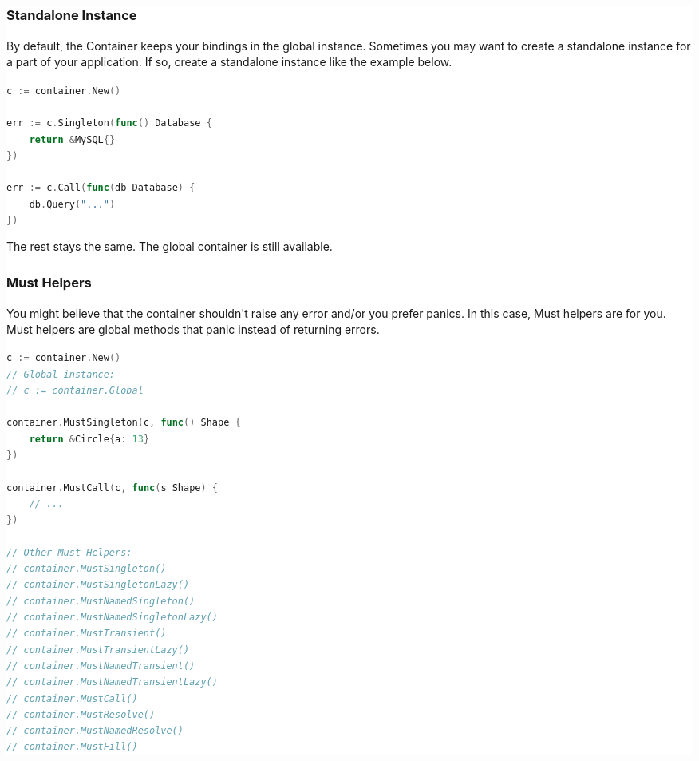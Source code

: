 ### Standalone Instance
By default, the Container keeps your bindings in the global instance.
Sometimes you may want to create a standalone instance for a part of your application.
If so, create a standalone instance like the example below.

```go
c := container.New()

err := c.Singleton(func() Database {
    return &MySQL{}
})

err := c.Call(func(db Database) {
    db.Query("...")
})
```

The rest stays the same.
The global container is still available.

### Must Helpers

You might believe that the container shouldn't raise any error and/or you prefer panics.
In this case, Must helpers are for you.
Must helpers are global methods that panic instead of returning errors.

```go
c := container.New()
// Global instance:
// c := container.Global

container.MustSingleton(c, func() Shape {
    return &Circle{a: 13}
})

container.MustCall(c, func(s Shape) {
    // ...
})

// Other Must Helpers:
// container.MustSingleton()
// container.MustSingletonLazy()
// container.MustNamedSingleton()
// container.MustNamedSingletonLazy()
// container.MustTransient()
// container.MustTransientLazy()
// container.MustNamedTransient()
// container.MustNamedTransientLazy()
// container.MustCall()
// container.MustResolve()
// container.MustNamedResolve()
// container.MustFill()
```
